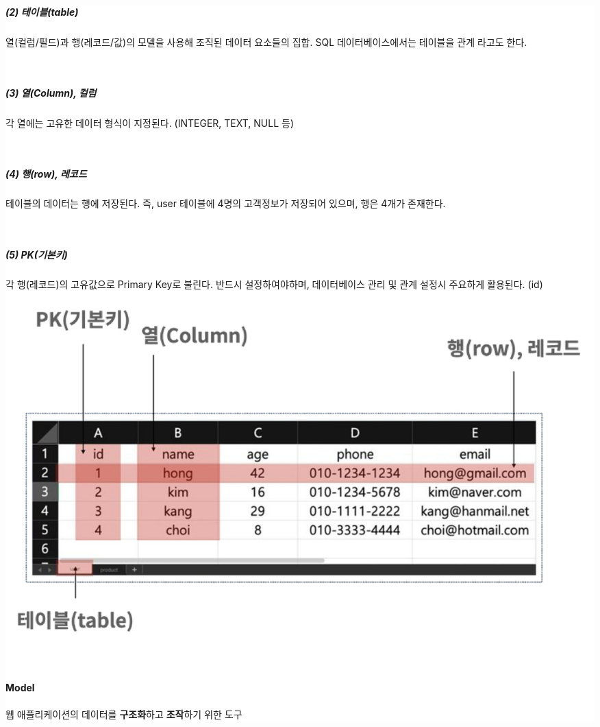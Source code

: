 ##### (2) 테이블(table)

열(컬럼/필드)과 행(레코드/값)의 모델을 사용해 조직된 데이터 요소들의 집합. SQL 데이터베이스에서는 테이블을 관계 라고도 한다.

<br/>

##### (3) 열(Column), 컬럼

각 열에는 고유한 데이터 형식이 지정된다. (INTEGER, TEXT, NULL 등)

<br/>

##### (4) 행(row), 레코드

테이블의 데이터는 행에 저장된다. 즉, user 테이블에 4명의 고객정보가 저장되어 있으며, 행은 4개가 존재한다.

<br/>

##### (5) PK(기본키)

각 행(레코드)의 고유값으로 Primary Key로 불린다. 반드시 설정하여야하며, 데이터베이스 관리 및 관계 설정시 주요하게 활용된다. (id)



![database](images/database.png)

<br/>

#### Model

웹 애플리케이션의 데이터를 **구조화**하고 **조작**하기 위한 도구
